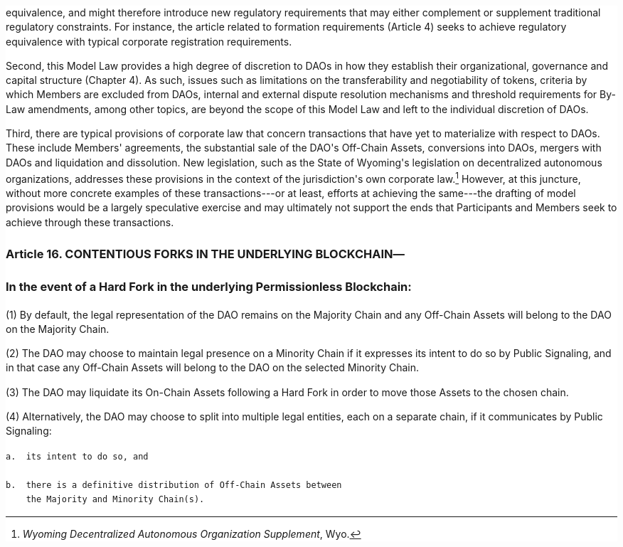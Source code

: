 equivalence, and might therefore introduce new regulatory requirements
that may either complement or supplement traditional regulatory
constraints. For instance, the article related to formation requirements
(Article 4) seeks to achieve regulatory equivalence with typical
corporate registration requirements.

Second, this Model Law provides a high degree of discretion to DAOs in
how they establish their organizational, governance and capital
structure (Chapter 4). As such, issues such as limitations on the
transferability and negotiability of tokens, criteria by which Members
are excluded from DAOs, internal and external dispute resolution
mechanisms and threshold requirements for By-Law amendments, among other
topics, are beyond the scope of this Model Law and left to the
individual discretion of DAOs.

Third, there are typical provisions of corporate law that concern
transactions that have yet to materialize with respect to DAOs. These
include Members' agreements, the substantial sale of the DAO's Off-Chain
Assets, conversions into DAOs, mergers with DAOs and liquidation and
dissolution. New legislation, such as the State of Wyoming's legislation
on decentralized autonomous organizations, addresses these provisions in
the context of the jurisdiction's own corporate law.[^43] However, at
this juncture, without more concrete examples of these transactions---or
at least, efforts at achieving the same---the drafting of model
provisions would be a largely speculative exercise and may ultimately
not support the ends that Participants and Members seek to achieve
through these transactions.

### 

### Article 16. CONTENTIOUS FORKS IN THE UNDERLYING BLOCKCHAIN―

### In the event of a Hard Fork in the underlying Permissionless Blockchain: 

(1) By default, the legal representation of the DAO remains on the
    Majority Chain and any Off-Chain Assets will belong to the DAO on
    the Majority Chain.

(2) The DAO may choose to maintain legal presence on a Minority Chain if
    it expresses its intent to do so by Public Signaling, and in that
    case any Off-Chain Assets will belong to the DAO on the selected
    Minority Chain.

(3) The DAO may liquidate its On-Chain Assets following a Hard Fork in
    order to move those Assets to the chosen chain.

(4) Alternatively, the DAO may choose to split into multiple legal
    entities, each on a separate chain, if it communicates by Public
    Signaling:

    a.  its intent to do so, and

    b.  there is a definitive distribution of Off-Chain Assets between
        the Majority and Minority Chain(s).


[^1]: The Preamble provides the legal foundations of 'regulatory
[^2]: *Alegality* is a concept that is useful for understanding actions
[^3]: This understanding draws on, among other things, the principle
[^4]: United Nations Commission on International Trade Law. UNCITRAL
[^5]: *See, e.g.*, Regulation (EU) No. 910/2014 of 23 July 2014 on
[^6]: Regulatory equivalence in its most common use refers to the
[^7]: Note that some jurisdictions have adopted a different approach
[^8]: *See, e.g.*, Lorraine Talbot, 'Critical Corporate Governance and
[^9]: Early examples included \"Hutten-DDO\" (formed to support
[^10]: Reinier Kraakman and others, *The anatomy of corporate law: a
[^11]: ibid.
[^12]: This definition shall also apply to any layer 2 solutions.
[^13]: Open Source Initiative, "The Open Source Definition" (*The Open
[^14]: OECD Model Tax Convention 2017, art 3(1)(a).
[^15]: OECD Report on the Application of the OECD Model Tax Convention
[^16]: Jeremy Bentham, "Principles of Penal Law" in John Bowring (ed),
[^17]: Johann Gottlieb Fichte, *Foundations of Natural Right: According
[^18]: Colin Koopman, *How We Became Our Data: A Genealogy of the
[^19]: European Union, 'Service of Documents - England & Wales'
[^20]: European Union, 'Service of Documents- Netherlands' (*European
[^21]: ServeNow Staff, "Service of Process via WhatsApp"
[^22]: Ron Harris, 'A New Understanding of the History of Limited
[^23]: Stephen Bainbridge and M. Todd Henderson, *Limited Liability: A
[^24]: ibid, 49.
[^25]: ibid, 59.
[^26]: On this risk with respect to shareholders of unlimited liability
[^27]: Stephen Bainbridge and M. Todd Henderson, *Limited Liability: A
[^28]: *See* in the context of *pro rata* shareholder liability, Henry
[^29]: Henry Hansmann, Reinier Kraakman and Richard Squire, 'Law and the
[^30]: Anton Jäger, 'State and Corporation in American Populist
[^31]: *Wyoming Decentralized Autonomous Organization Supplement*, Wyo.
[^32]: Abraham Singer, *The Form of the Firm: A Normative Political
[^33]: Nexus Mutual, 'FAQ' (*Nexus Mutual Gitbook*, February 2021)
[^34]: Fritz Ewang, 'EU Minimum Capitalisation Requirement: An Analysis
[^35]: DLA Paper, 'Minimum Capital Requirement' (*DLA Piper
[^36]: Massimo Miola, 'Legal Capital and Limited Liability Companies:
[^37]: Case C-212/97 *Centros Ltd v Erhvervs- og Selskabsstyrelsen*
[^38]: Fritz Ewang, 'EU Minimum Capitalisation Requirement: An Analysis
[^39]: Yilun Cheng, 'Tron takeover? Steem community in uproar as crypto
[^40]: Additionally, this Model Law distinguishes a DAO split, in which
[^41]: Compound Finance, 'Delegate' (*Compound Finance Docs*, 2021)
[^42]: Compound Finance, 'Leaderboard' (*Compound Finance Governance*, 8
[^43]: *Wyoming Decentralized Autonomous Organization Supplement*, Wyo.
[^44]: Lawrence Lessig, *Code: And Other Laws of Cyberspace, version
[^45]: David Shakow, 'The Tao of The DAO: Taxing an Entity That Lives on